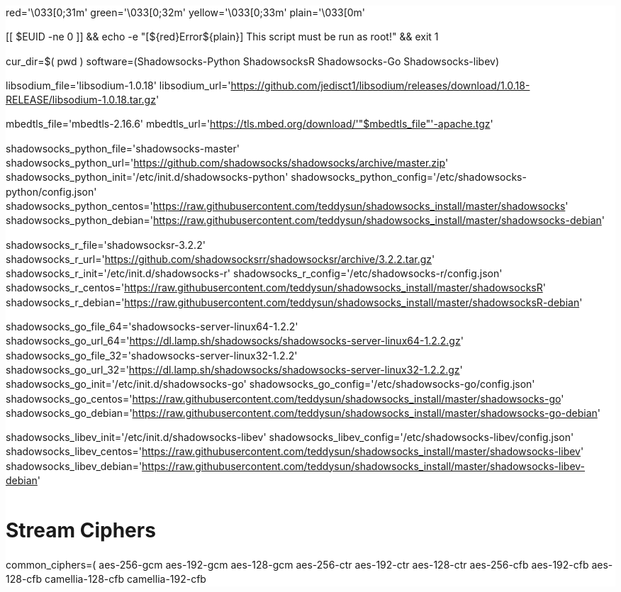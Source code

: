 red='\033[0;31m'
green='\033[0;32m'
yellow='\033[0;33m'
plain='\033[0m'

[[ $EUID -ne 0 ]] && echo -e "[${red}Error${plain}] This script must be run as root!" && exit 1

cur_dir=$( pwd )
software=(Shadowsocks-Python ShadowsocksR Shadowsocks-Go Shadowsocks-libev)

libsodium_file='libsodium-1.0.18'
libsodium_url='https://github.com/jedisct1/libsodium/releases/download/1.0.18-RELEASE/libsodium-1.0.18.tar.gz'

mbedtls_file='mbedtls-2.16.6'
mbedtls_url='https://tls.mbed.org/download/'"$mbedtls_file"'-apache.tgz'

shadowsocks_python_file='shadowsocks-master'
shadowsocks_python_url='https://github.com/shadowsocks/shadowsocks/archive/master.zip'
shadowsocks_python_init='/etc/init.d/shadowsocks-python'
shadowsocks_python_config='/etc/shadowsocks-python/config.json'
shadowsocks_python_centos='https://raw.githubusercontent.com/teddysun/shadowsocks_install/master/shadowsocks'
shadowsocks_python_debian='https://raw.githubusercontent.com/teddysun/shadowsocks_install/master/shadowsocks-debian'

shadowsocks_r_file='shadowsocksr-3.2.2'
shadowsocks_r_url='https://github.com/shadowsocksrr/shadowsocksr/archive/3.2.2.tar.gz'
shadowsocks_r_init='/etc/init.d/shadowsocks-r'
shadowsocks_r_config='/etc/shadowsocks-r/config.json'
shadowsocks_r_centos='https://raw.githubusercontent.com/teddysun/shadowsocks_install/master/shadowsocksR'
shadowsocks_r_debian='https://raw.githubusercontent.com/teddysun/shadowsocks_install/master/shadowsocksR-debian'

shadowsocks_go_file_64='shadowsocks-server-linux64-1.2.2'
shadowsocks_go_url_64='https://dl.lamp.sh/shadowsocks/shadowsocks-server-linux64-1.2.2.gz'
shadowsocks_go_file_32='shadowsocks-server-linux32-1.2.2'
shadowsocks_go_url_32='https://dl.lamp.sh/shadowsocks/shadowsocks-server-linux32-1.2.2.gz'
shadowsocks_go_init='/etc/init.d/shadowsocks-go'
shadowsocks_go_config='/etc/shadowsocks-go/config.json'
shadowsocks_go_centos='https://raw.githubusercontent.com/teddysun/shadowsocks_install/master/shadowsocks-go'
shadowsocks_go_debian='https://raw.githubusercontent.com/teddysun/shadowsocks_install/master/shadowsocks-go-debian'

shadowsocks_libev_init='/etc/init.d/shadowsocks-libev'
shadowsocks_libev_config='/etc/shadowsocks-libev/config.json'
shadowsocks_libev_centos='https://raw.githubusercontent.com/teddysun/shadowsocks_install/master/shadowsocks-libev'
shadowsocks_libev_debian='https://raw.githubusercontent.com/teddysun/shadowsocks_install/master/shadowsocks-libev-debian'

# Stream Ciphers
common_ciphers=(
aes-256-gcm
aes-192-gcm
aes-128-gcm
aes-256-ctr
aes-192-ctr
aes-128-ctr
aes-256-cfb
aes-192-cfb
aes-128-cfb
camellia-128-cfb
camellia-192-cfb